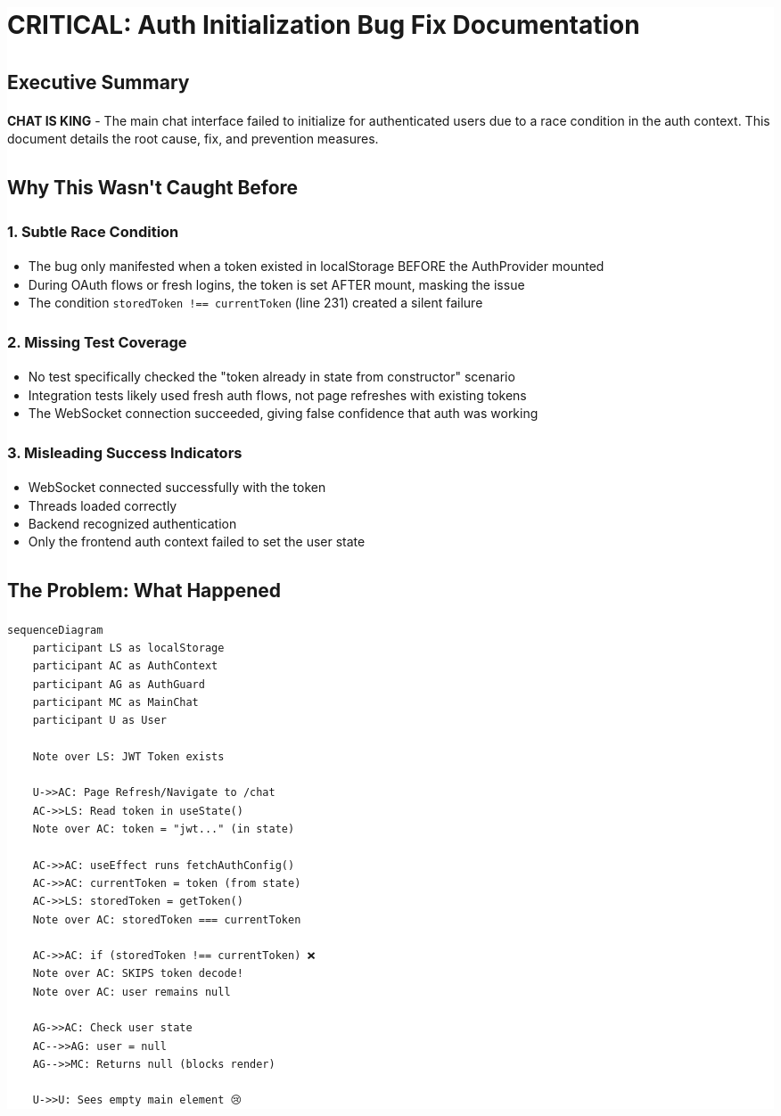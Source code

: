 # CRITICAL: Auth Initialization Bug Fix Documentation

## Executive Summary
**CHAT IS KING** - The main chat interface failed to initialize for authenticated users due to a race condition in the auth context. This document details the root cause, fix, and prevention measures.

## Why This Wasn't Caught Before

### 1. **Subtle Race Condition**
- The bug only manifested when a token existed in localStorage BEFORE the AuthProvider mounted
- During OAuth flows or fresh logins, the token is set AFTER mount, masking the issue
- The condition `storedToken !== currentToken` (line 231) created a silent failure

### 2. **Missing Test Coverage**
- No test specifically checked the "token already in state from constructor" scenario
- Integration tests likely used fresh auth flows, not page refreshes with existing tokens
- The WebSocket connection succeeded, giving false confidence that auth was working

### 3. **Misleading Success Indicators**
- WebSocket connected successfully with the token
- Threads loaded correctly
- Backend recognized authentication
- Only the frontend auth context failed to set the user state

## The Problem: What Happened

```mermaid
sequenceDiagram
    participant LS as localStorage
    participant AC as AuthContext
    participant AG as AuthGuard
    participant MC as MainChat
    participant U as User

    Note over LS: JWT Token exists
    
    U->>AC: Page Refresh/Navigate to /chat
    AC->>LS: Read token in useState()
    Note over AC: token = "jwt..." (in state)
    
    AC->>AC: useEffect runs fetchAuthConfig()
    AC->>AC: currentToken = token (from state)
    AC->>LS: storedToken = getToken()
    Note over AC: storedToken === currentToken
    
    AC->>AC: if (storedToken !== currentToken) ❌
    Note over AC: SKIPS token decode!
    Note over AC: user remains null
    
    AG->>AC: Check user state
    AC-->>AG: user = null
    AG-->>MC: Returns null (blocks render)
    
    U->>U: Sees empty main element 😢
```
